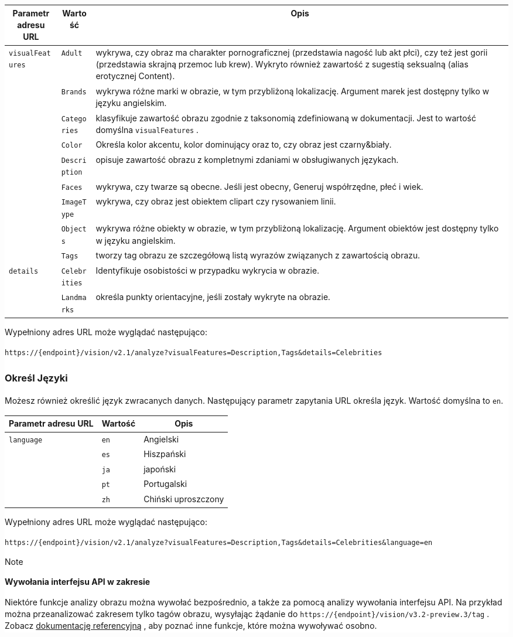 |Parametr adresu URL | Wartość | Opis|
|---|---|--|
|`visualFeatures`|`Adult` | wykrywa, czy obraz ma charakter pornograficznej (przedstawia nagość lub akt płci), czy też jest gorii (przedstawia skrajną przemoc lub krew). Wykryto również zawartość z sugestią seksualną (alias erotycznej Content).|
||`Brands` | wykrywa różne marki w obrazie, w tym przybliżoną lokalizację. Argument marek jest dostępny tylko w języku angielskim.|
||`Categories` | klasyfikuje zawartość obrazu zgodnie z taksonomią zdefiniowaną w dokumentacji. Jest to wartość domyślna `visualFeatures` .|
||`Color` | Określa kolor akcentu, kolor dominujący oraz to, czy obraz jest czarny&biały.|
||`Description` | opisuje zawartość obrazu z kompletnymi zdaniami w obsługiwanych językach.|
||`Faces` | wykrywa, czy twarze są obecne. Jeśli jest obecny, Generuj współrzędne, płeć i wiek.|
||`ImageType` | wykrywa, czy obraz jest obiektem clipart czy rysowaniem linii.|
||`Objects` | wykrywa różne obiekty w obrazie, w tym przybliżoną lokalizację. Argument obiektów jest dostępny tylko w języku angielskim.|
||`Tags` | tworzy tag obrazu ze szczegółową listą wyrazów związanych z zawartością obrazu.|
|`details`| `Celebrities` | Identyfikuje osobistości w przypadku wykrycia w obrazie.|
||`Landmarks` |określa punkty orientacyjne, jeśli zostały wykryte na obrazie.|

Wypełniony adres URL może wyglądać następująco:

`https://{endpoint}/vision/v2.1/analyze?visualFeatures=Description,Tags&details=Celebrities`

### <a name="specify-languages"></a>Określ Języki

Możesz również określić język zwracanych danych. Następujący parametr zapytania URL określa język. Wartość domyślna to `en`.

|Parametr adresu URL | Wartość | Opis|
|---|---|--|
|`language`|`en` | Angielski|
||`es` | Hiszpański|
||`ja` | japoński|
||`pt` | Portugalski|
||`zh` | Chiński uproszczony|

Wypełniony adres URL może wyglądać następująco:

`https://{endpoint}/vision/v2.1/analyze?visualFeatures=Description,Tags&details=Celebrities&language=en`

> [!NOTE]
> **Wywołania interfejsu API w zakresie**
>
> Niektóre funkcje analizy obrazu można wywołać bezpośrednio, a także za pomocą analizy wywołania interfejsu API. Na przykład można przeanalizować zakresem tylko tagów obrazu, wysyłając żądanie do `https://{endpoint}/vision/v3.2-preview.3/tag` . Zobacz [dokumentację referencyjną](https://westus.dev.cognitive.microsoft.com/docs/services/computer-vision-v3-2-preview-3/operations/56f91f2e778daf14a499f21b) , aby poznać inne funkcje, które można wywoływać osobno.
